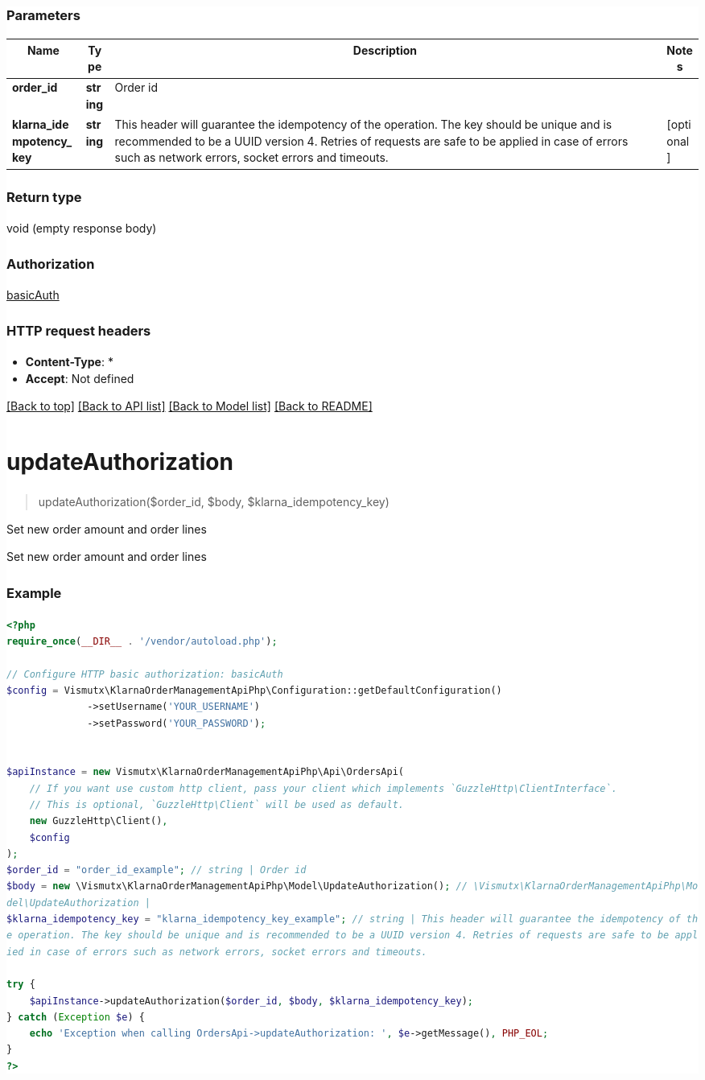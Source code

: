 ### Parameters

Name | Type | Description  | Notes
------------- | ------------- | ------------- | -------------
 **order_id** | **string**| Order id |
 **klarna_idempotency_key** | **string**| This header will guarantee the idempotency of the operation. The key should be unique and is recommended to be a UUID version 4. Retries of requests are safe to be applied in case of errors such as network errors, socket errors and timeouts. | [optional]

### Return type

void (empty response body)

### Authorization

[basicAuth](../../README.md#basicAuth)

### HTTP request headers

 - **Content-Type**: *
 - **Accept**: Not defined

[[Back to top]](#) [[Back to API list]](../../README.md#documentation-for-api-endpoints) [[Back to Model list]](../../README.md#documentation-for-models) [[Back to README]](../../README.md)

# **updateAuthorization**
> updateAuthorization($order_id, $body, $klarna_idempotency_key)

Set new order amount and order lines

Set new order amount and order lines

### Example
```php
<?php
require_once(__DIR__ . '/vendor/autoload.php');

// Configure HTTP basic authorization: basicAuth
$config = Vismutx\KlarnaOrderManagementApiPhp\Configuration::getDefaultConfiguration()
              ->setUsername('YOUR_USERNAME')
              ->setPassword('YOUR_PASSWORD');


$apiInstance = new Vismutx\KlarnaOrderManagementApiPhp\Api\OrdersApi(
    // If you want use custom http client, pass your client which implements `GuzzleHttp\ClientInterface`.
    // This is optional, `GuzzleHttp\Client` will be used as default.
    new GuzzleHttp\Client(),
    $config
);
$order_id = "order_id_example"; // string | Order id
$body = new \Vismutx\KlarnaOrderManagementApiPhp\Model\UpdateAuthorization(); // \Vismutx\KlarnaOrderManagementApiPhp\Model\UpdateAuthorization | 
$klarna_idempotency_key = "klarna_idempotency_key_example"; // string | This header will guarantee the idempotency of the operation. The key should be unique and is recommended to be a UUID version 4. Retries of requests are safe to be applied in case of errors such as network errors, socket errors and timeouts.

try {
    $apiInstance->updateAuthorization($order_id, $body, $klarna_idempotency_key);
} catch (Exception $e) {
    echo 'Exception when calling OrdersApi->updateAuthorization: ', $e->getMessage(), PHP_EOL;
}
?>
```